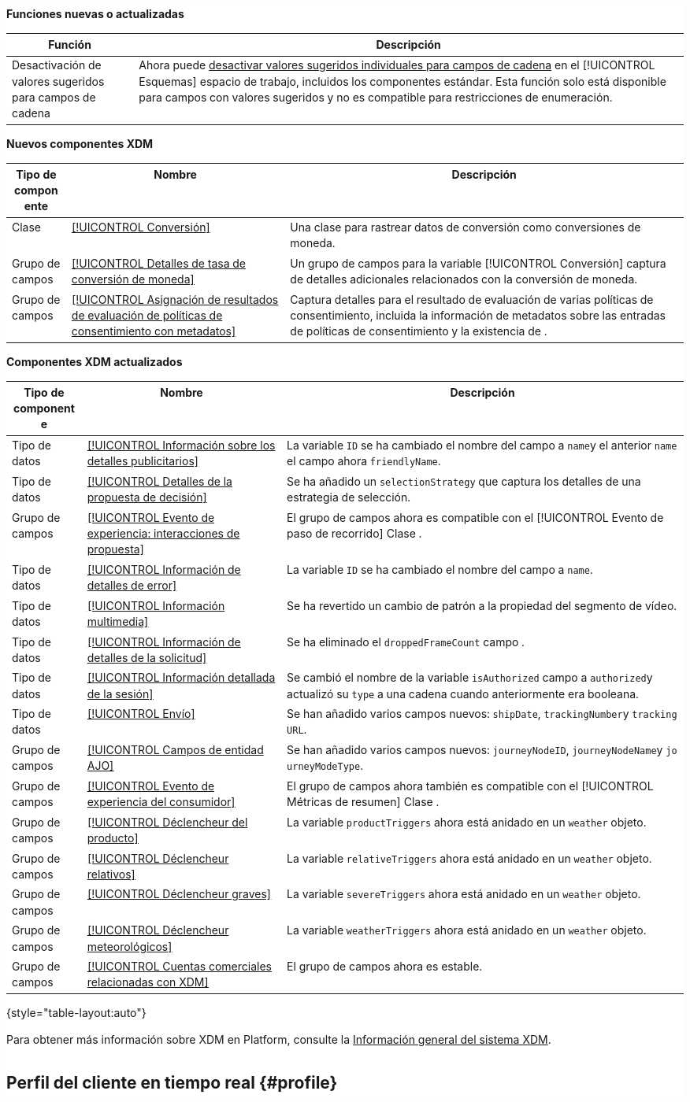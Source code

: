 **Funciones nuevas o actualizadas**

| Función | Descripción |
| --- | --- |
| Desactivación de valores sugeridos para campos de cadena | Ahora puede [desactivar valores sugeridos individuales para campos de cadena](../../xdm/ui/fields/enum.md) en el [!UICONTROL Esquemas] espacio de trabajo, incluidos los componentes estándar. Esta función solo está disponible para campos con valores sugeridos y no es compatible para restricciones de enumeración. |

**Nuevos componentes XDM**

| Tipo de componente | Nombre | Descripción |
| --- | --- | --- |
| Clase | [[!UICONTROL Conversión]](https://github.com/adobe/xdm/blob/master/components/classes/conversion.schema.json) | Una clase para rastrear datos de conversión como conversiones de moneda. |
| Grupo de campos | [[!UICONTROL Detalles de tasa de conversión de moneda]](https://github.com/adobe/xdm/blob/master/components/fieldgroups/conversion/currency-conversion-details.schema.json) | Un grupo de campos para la variable [!UICONTROL Conversión] captura de detalles adicionales relacionados con la conversión de moneda. |
| Grupo de campos | [[!UICONTROL Asignación de resultados de evaluación de políticas de consentimiento con metadatos]](https://github.com/adobe/xdm/blob/master/components/fieldgroups/profile/profile-consentResultsv2.schema.jsonn) | Captura detalles para el resultado de evaluación de varias políticas de consentimiento, incluida la información de metadatos sobre las entradas de políticas de consentimiento y la existencia de . |

**Componentes XDM actualizados**

| Tipo de componente | Nombre | Descripción |
| --- | --- | --- |
| Tipo de datos | [[!UICONTROL Información sobre los detalles publicitarios]](https://github.com/adobe/xdm/blob/master/components/datatypes/advertisingdetails.schema.json) | La variable `ID` se ha cambiado el nombre del campo a `name`y el anterior `name` el campo ahora `friendlyName`. |
| Tipo de datos | [[!UICONTROL Detalles de la propuesta de decisión]](https://github.com/adobe/xdm/blob/master/extensions/adobe/experience/decisioning/proposition-detail.schema.json) | Se ha añadido un `selectionStrategy` que captura los detalles de una estrategia de selección. |
| Grupo de campos | [[!UICONTROL Evento de experiencia: interacciones de propuesta]](https://github.com/adobe/xdm/blob/master/extensions/adobe/experience/decisioning/experienceevent-proposition-interaction.schema.json) | El grupo de campos ahora es compatible con el [!UICONTROL Evento de paso de recorrido] Clase . |
| Tipo de datos | [[!UICONTROL Información de detalles de error]](https://github.com/adobe/xdm/blob/master/components/datatypes/errordetails.schema.json) | La variable `ID` se ha cambiado el nombre del campo a `name`. |
| Tipo de datos | [[!UICONTROL Información multimedia]](https://github.com/adobe/xdm/blob/master/components/datatypes/media.schema.json) | Se ha revertido un cambio de patrón a la propiedad del segmento de vídeo. |
| Tipo de datos | [[!UICONTROL Información de detalles de la solicitud]](https://github.com/adobe/xdm/blob/master/components/datatypes/qoedatadetails.schema.json) | Se ha eliminado el `droppedFrameCount` campo . |
| Tipo de datos | [[!UICONTROL Información detallada de la sesión]](https://github.com/adobe/xdm/blob/master/components/datatypes/sessiondetails.schema.json) | Se cambió el nombre de la variable `isAuthorized` campo a `authorized`y actualizó su `type` a una cadena cuando anteriormente era booleana. |
| Tipo de datos | [[!UICONTROL Envío]](https://github.com/adobe/xdm/blob/master/components/datatypes/shipping.schema.json) | Se han añadido varios campos nuevos: `shipDate`, `trackingNumber`y `trackingURL`. |
| Grupo de campos | [[!UICONTROL Campos de entidad AJO]](https://github.com/adobe/xdm/blob/master/extensions/adobe/experience/customerJourneyManagement/ajo-entity-mixins.schema.json) | Se han añadido varios campos nuevos: `journeyNodeID`, `journeyNodeName`y `journeyModeType`. |
| Grupo de campos | [[!UICONTROL Evento de experiencia del consumidor]](https://github.com/adobe/xdm/blob/master/components/fieldgroups/shared/experienceevent-consumer.schema.json) | El grupo de campos ahora también es compatible con el [!UICONTROL Métricas de resumen] Clase . |
| Grupo de campos | [[!UICONTROL Déclencheur del producto]](https://github.com/adobe/xdm/blob/master/components/fieldgroups/shared/product-triggers.schema.json) | La variable `productTriggers` ahora está anidado en un `weather` objeto. |
| Grupo de campos | [[!UICONTROL Déclencheur relativos]](https://github.com/adobe/xdm/blob/master/components/fieldgroups/shared/relative-triggers.schema.json) | La variable `relativeTriggers` ahora está anidado en un `weather` objeto. |
| Grupo de campos | [[!UICONTROL Déclencheur graves]](https://github.com/adobe/xdm/blob/master/components/fieldgroups/shared/severe-triggers.schema.json) | La variable `severeTriggers` ahora está anidado en un `weather` objeto. |
| Grupo de campos | [[!UICONTROL Déclencheur meteorológicos]](https://github.com/adobe/xdm/blob/master/components/fieldgroups/shared/severe-triggers.schema.json) | La variable `weatherTriggers` ahora está anidado en un `weather` objeto. |
| Grupo de campos | [[!UICONTROL Cuentas comerciales relacionadas con XDM]](https://github.com/adobe/xdm/blob/master/components/fieldgroups/account/related-accounts.schema.json) | El grupo de campos ahora es estable. |

{style=&quot;table-layout:auto&quot;}

Para obtener más información sobre XDM en Platform, consulte la [Información general del sistema XDM](../../xdm/home.md).

## Perfil del cliente en tiempo real {#profile}
